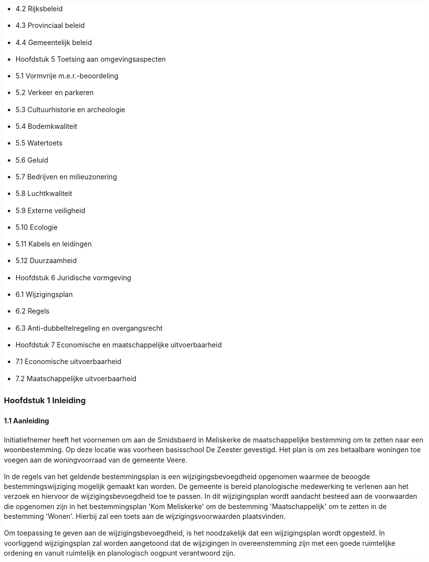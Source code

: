 + 4\.2 Rijksbeleid

+ 4\.3 Provinciaal beleid

+ 4\.4 Gemeentelijk beleid

* Hoofdstuk 5 Toetsing aan omgevingsaspecten

+ 5\.1 Vormvrije m.e.r.\-beoordeling

+ 5\.2 Verkeer en parkeren

+ 5\.3 Cultuurhistorie en archeologie

+ 5\.4 Bodemkwaliteit

+ 5\.5 Watertoets

+ 5\.6 Geluid

+ 5\.7 Bedrijven en milieuzonering

+ 5\.8 Luchtkwaliteit

+ 5\.9 Externe veiligheid

+ 5\.10 Ecologie

+ 5\.11 Kabels en leidingen

+ 5\.12 Duurzaamheid

* Hoofdstuk 6 Juridische vormgeving

+ 6\.1 Wijzigingsplan

+ 6\.2 Regels

+ 6\.3 Anti\-dubbeltelregeling en overgangsrecht

* Hoofdstuk 7 Economische en maatschappelijke uitvoerbaarheid

+ 7\.1 Economische uitvoerbaarheid

+ 7\.2 Maatschappelijke uitvoerbaarheid

### Hoofdstuk 1 Inleiding

#### 1\.1 Aanleiding

Initiatiefnemer heeft het voornemen om aan de Smidsbaerd in Meliskerke de maatschappelijke bestemming om te zetten naar een woonbestemming. Op deze locatie was voorheen basisschool De Zeester gevestigd. Het plan is om zes betaalbare woningen toe voegen aan de woningvoorraad van de gemeente Veere.

In de regels van het geldende bestemmingsplan is een wijzigingsbevoegdheid opgenomen waarmee de beoogde bestemmingswijziging mogelijk gemaakt kan worden. De gemeente is bereid planologische medewerking te verlenen aan het verzoek en hiervoor de wijzigingsbevoegdheid toe te passen. In dit wijzigingsplan wordt aandacht besteed aan de voorwaarden die opgenomen zijn in het bestemmingsplan 'Kom Meliskerke' om de bestemming 'Maatschappelijk' om te zetten in de bestemming 'Wonen'. Hierbij zal een toets aan de wijzigingsvoorwaarden plaatsvinden.

Om toepassing te geven aan de wijzigingsbevoegdheid, is het noodzakelijk dat een wijzigingsplan wordt opgesteld. In voorliggend wijzigingsplan zal worden aangetoond dat de wijzigingen in overeenstemming zijn met een goede ruimtelijke ordening en vanuit ruimtelijk en planologisch oogpunt verantwoord zijn.
